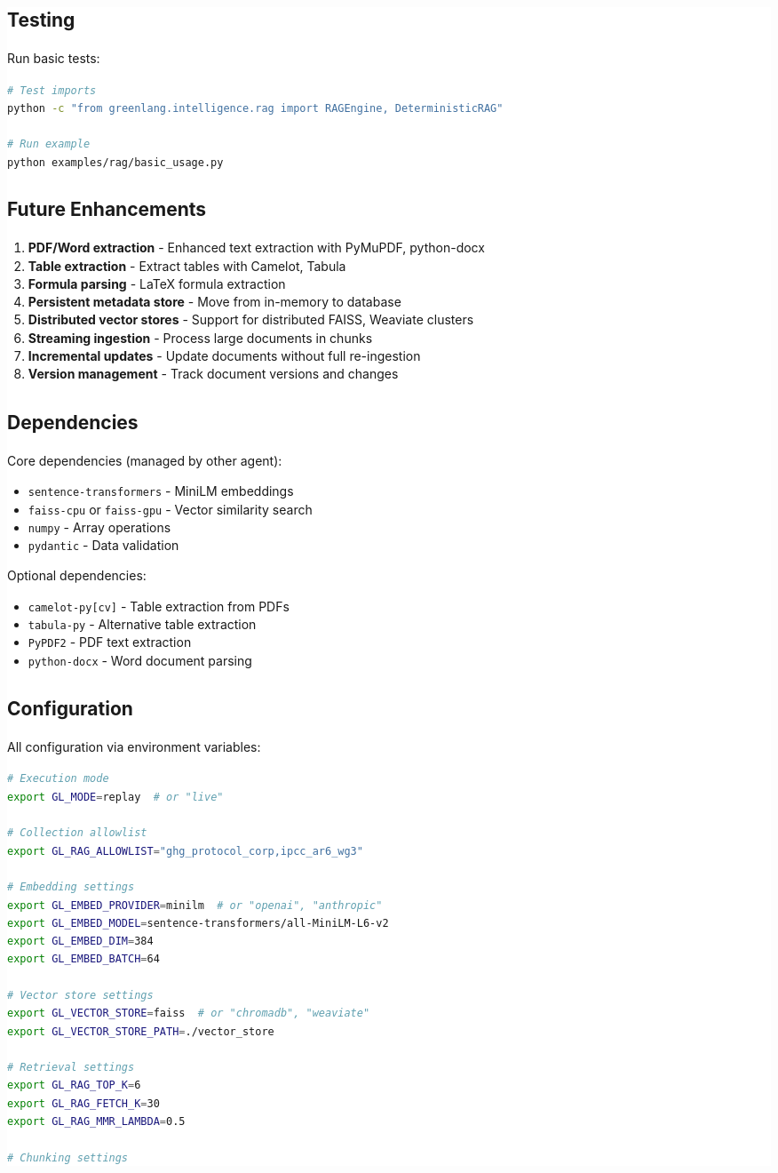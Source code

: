 ## Testing

Run basic tests:

```bash
# Test imports
python -c "from greenlang.intelligence.rag import RAGEngine, DeterministicRAG"

# Run example
python examples/rag/basic_usage.py
```

## Future Enhancements

1. **PDF/Word extraction** - Enhanced text extraction with PyMuPDF, python-docx
2. **Table extraction** - Extract tables with Camelot, Tabula
3. **Formula parsing** - LaTeX formula extraction
4. **Persistent metadata store** - Move from in-memory to database
5. **Distributed vector stores** - Support for distributed FAISS, Weaviate clusters
6. **Streaming ingestion** - Process large documents in chunks
7. **Incremental updates** - Update documents without full re-ingestion
8. **Version management** - Track document versions and changes

## Dependencies

Core dependencies (managed by other agent):
- `sentence-transformers` - MiniLM embeddings
- `faiss-cpu` or `faiss-gpu` - Vector similarity search
- `numpy` - Array operations
- `pydantic` - Data validation

Optional dependencies:
- `camelot-py[cv]` - Table extraction from PDFs
- `tabula-py` - Alternative table extraction
- `PyPDF2` - PDF text extraction
- `python-docx` - Word document parsing

## Configuration

All configuration via environment variables:

```bash
# Execution mode
export GL_MODE=replay  # or "live"

# Collection allowlist
export GL_RAG_ALLOWLIST="ghg_protocol_corp,ipcc_ar6_wg3"

# Embedding settings
export GL_EMBED_PROVIDER=minilm  # or "openai", "anthropic"
export GL_EMBED_MODEL=sentence-transformers/all-MiniLM-L6-v2
export GL_EMBED_DIM=384
export GL_EMBED_BATCH=64

# Vector store settings
export GL_VECTOR_STORE=faiss  # or "chromadb", "weaviate"
export GL_VECTOR_STORE_PATH=./vector_store

# Retrieval settings
export GL_RAG_TOP_K=6
export GL_RAG_FETCH_K=30
export GL_RAG_MMR_LAMBDA=0.5

# Chunking settings
```